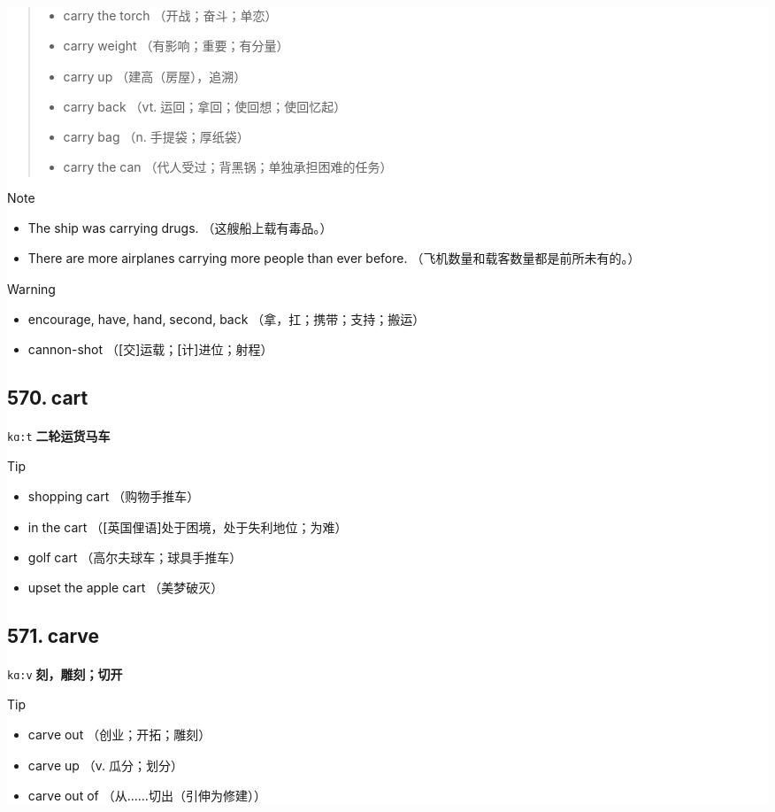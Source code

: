 > - carry the torch （开战；奋斗；单恋）
>
> - carry weight （有影响；重要；有分量）
>
> - carry up （建高（房屋），追溯）
>
> - carry back （vt. 运回；拿回；使回想；使回忆起）
>
> - carry bag （n. 手提袋；厚纸袋）
>
> - carry the can （代人受过；背黑锅；单独承担困难的任务）
>

> [!NOTE]
>
> - The ship was carrying drugs. （这艘船上载有毒品。）
>
> - There are more airplanes carrying more people than ever before. （飞机数量和载客数量都是前所未有的。）
>

> [!WARNING]
>
> - encourage, have, hand, second, back （拿，扛；携带；支持；搬运）
>
> - cannon-shot （[交]运载；[计]进位；射程）
>

## 570. cart

`kɑ:t`  **二轮运货马车**

> [!TIP]
>
> - shopping cart （购物手推车）
>
> - in the cart （[英国俚语]处于困境，处于失利地位；为难）
>
> - golf cart （高尔夫球车；球具手推车）
>
> - upset the apple cart （美梦破灭）
>

## 571. carve

`kɑ:v`  **刻，雕刻；切开**

> [!TIP]
>
> - carve out （创业；开拓；雕刻）
>
> - carve up （v. 瓜分；划分）
>
> - carve out of （从……切出（引伸为修建））
>
